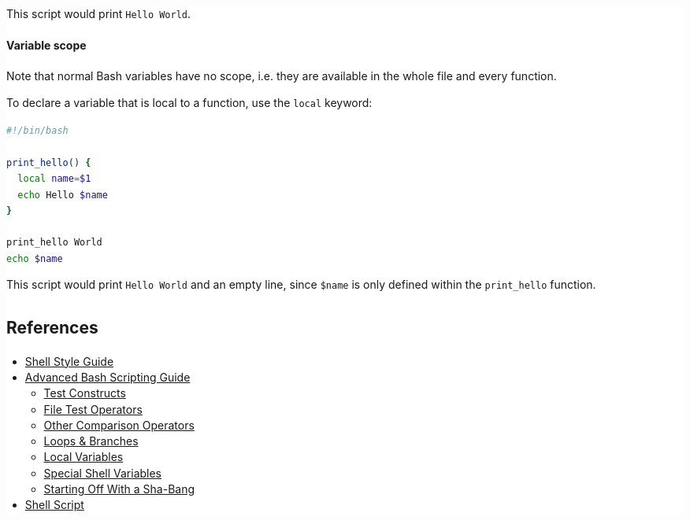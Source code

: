 This script would print `Hello World`.

#### Variable scope

Note that normal Bash variables have no scope, i.e. they are available in the
whole file and every function.

To declare a variable that is local to a function, use the `local` keyword:

```bash
#!/bin/bash

print_hello() {
  local name=$1
  echo Hello $name
}

print_hello World
echo $name
```

This script would print `Hello World` and an empty line,
since `$name` is only defined within the `print_hello` function.

## References

- [Shell Style Guide](https://google.github.io/styleguide/shellguide.html)
- [Advanced Bash Scripting Guide](https://www.tldp.org/LDP/abs/html/)
  - [Test Constructs][bash-test-constructs]
  - [File Test Operators][bash-file-test-operators]
  - [Other Comparison Operators][bash-comparison-operators]
  - [Loops & Branches][bash-loops]
  - [Local Variables][bash-locals]
  - [Special Shell Variables][bash-special-vars]
  - [Starting Off With a Sha-Bang][bash-shebang]
- [Shell Script][shell-script]

[bash]: https://en.wikipedia.org/wiki/Bash_(Unix_shell)
[bash-comparison-operators]: https://www.tldp.org/LDP/abs/html/comparison-ops.html
[bash-file-test-operators]: https://www.tldp.org/LDP/abs/html/fto.html
[bash-locals]: https://www.tldp.org/LDP/abs/html/localvar.html
[bash-loops]: https://www.tldp.org/LDP/abs/html/loops.html
[bash-option-flags]: https://www.tldp.org/LDP/abs/html/options.html#OPTIONSREF
[bash-shebang]: https://tldp.org/LDP/abs/html/sha-bang.html
[bash-special-vars]: https://tldp.org/LDP/abs/html/refcards.html#AEN22402
[bash-test-constructs]: https://www.tldp.org/LDP/abs/html/testconstructs.html
[node]: https://nodejs.org
[php]: http://php.net
[python]: https://www.python.org
[ruby]: https://www.ruby-lang.org
[sh]: https://en.wikipedia.org/wiki/Bourne_shell
[shell-script]: https://en.wikipedia.org/wiki/Shell_script
[zsh]: https://en.wikipedia.org/wiki/Z_shell
